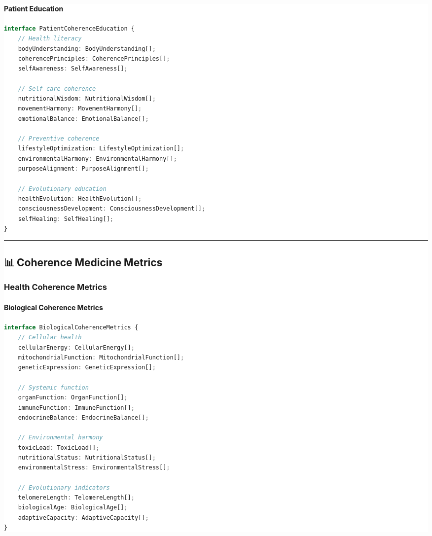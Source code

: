#### **Patient Education**

```typescript
interface PatientCoherenceEducation {
    // Health literacy
    bodyUnderstanding: BodyUnderstanding[];
    coherencePrinciples: CoherencePrinciples[];
    selfAwareness: SelfAwareness[];
    
    // Self-care coherence
    nutritionalWisdom: NutritionalWisdom[];
    movementHarmony: MovementHarmony[];
    emotionalBalance: EmotionalBalance[];
    
    // Preventive coherence
    lifestyleOptimization: LifestyleOptimization[];
    environmentalHarmony: EnvironmentalHarmony[];
    purposeAlignment: PurposeAlignment[];
    
    // Evolutionary education
    healthEvolution: HealthEvolution[];
    consciousnessDevelopment: ConsciousnessDevelopment[];
    selfHealing: SelfHealing[];
}
```

---

## 📊 Coherence Medicine Metrics

### **Health Coherence Metrics**

#### **Biological Coherence Metrics**

```typescript
interface BiologicalCoherenceMetrics {
    // Cellular health
    cellularEnergy: CellularEnergy[];
    mitochondrialFunction: MitochondrialFunction[];
    geneticExpression: GeneticExpression[];
    
    // Systemic function
    organFunction: OrganFunction[];
    immuneFunction: ImmuneFunction[];
    endocrineBalance: EndocrineBalance[];
    
    // Environmental harmony
    toxicLoad: ToxicLoad[];
    nutritionalStatus: NutritionalStatus[];
    environmentalStress: EnvironmentalStress[];
    
    // Evolutionary indicators
    telomereLength: TelomereLength[];
    biologicalAge: BiologicalAge[];
    adaptiveCapacity: AdaptiveCapacity[];
}
```
